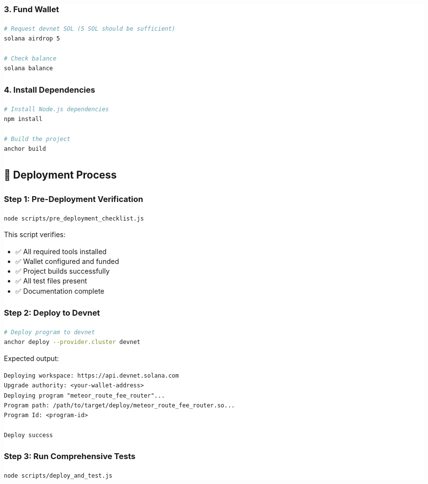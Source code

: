 ### 3. Fund Wallet
```bash
# Request devnet SOL (5 SOL should be sufficient)
solana airdrop 5

# Check balance
solana balance
```

### 4. Install Dependencies
```bash
# Install Node.js dependencies
npm install

# Build the project
anchor build
```

## 🚀 Deployment Process

### Step 1: Pre-Deployment Verification
```bash
node scripts/pre_deployment_checklist.js
```

This script verifies:
- ✅ All required tools installed
- ✅ Wallet configured and funded
- ✅ Project builds successfully
- ✅ All test files present
- ✅ Documentation complete

### Step 2: Deploy to Devnet
```bash
# Deploy program to devnet
anchor deploy --provider.cluster devnet
```

Expected output:
```
Deploying workspace: https://api.devnet.solana.com
Upgrade authority: <your-wallet-address>
Deploying program "meteor_route_fee_router"...
Program path: /path/to/target/deploy/meteor_route_fee_router.so...
Program Id: <program-id>

Deploy success
```

### Step 3: Run Comprehensive Tests
```bash
node scripts/deploy_and_test.js
```
